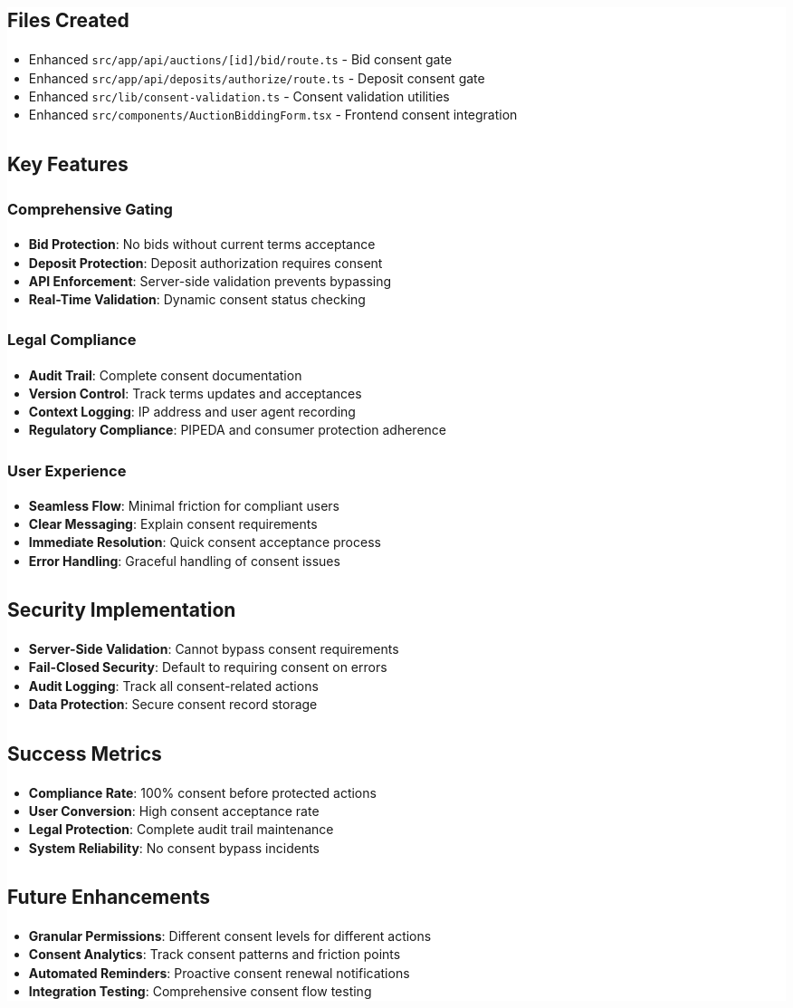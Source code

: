 ## Files Created
- Enhanced `src/app/api/auctions/[id]/bid/route.ts` - Bid consent gate
- Enhanced `src/app/api/deposits/authorize/route.ts` - Deposit consent gate
- Enhanced `src/lib/consent-validation.ts` - Consent validation utilities
- Enhanced `src/components/AuctionBiddingForm.tsx` - Frontend consent integration

## Key Features

### Comprehensive Gating
- **Bid Protection**: No bids without current terms acceptance
- **Deposit Protection**: Deposit authorization requires consent
- **API Enforcement**: Server-side validation prevents bypassing
- **Real-Time Validation**: Dynamic consent status checking

### Legal Compliance
- **Audit Trail**: Complete consent documentation
- **Version Control**: Track terms updates and acceptances
- **Context Logging**: IP address and user agent recording
- **Regulatory Compliance**: PIPEDA and consumer protection adherence

### User Experience
- **Seamless Flow**: Minimal friction for compliant users
- **Clear Messaging**: Explain consent requirements
- **Immediate Resolution**: Quick consent acceptance process
- **Error Handling**: Graceful handling of consent issues

## Security Implementation
- **Server-Side Validation**: Cannot bypass consent requirements
- **Fail-Closed Security**: Default to requiring consent on errors
- **Audit Logging**: Track all consent-related actions
- **Data Protection**: Secure consent record storage

## Success Metrics
- **Compliance Rate**: 100% consent before protected actions
- **User Conversion**: High consent acceptance rate
- **Legal Protection**: Complete audit trail maintenance
- **System Reliability**: No consent bypass incidents

## Future Enhancements
- **Granular Permissions**: Different consent levels for different actions
- **Consent Analytics**: Track consent patterns and friction points
- **Automated Reminders**: Proactive consent renewal notifications
- **Integration Testing**: Comprehensive consent flow testing
